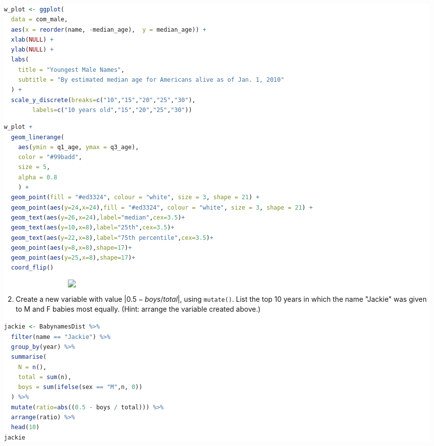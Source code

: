 
```r
w_plot <- ggplot(
  data = com_male, 
  aes(x = reorder(name, -median_age),  y = median_age)) + 
  xlab(NULL) +
  ylab(NULL) +
  labs(
    title = "Youngest Male Names",
    subtitle = "By estimated median age for Americans alive as of Jan. 1, 2010"
  ) +
  scale_y_discrete(breaks=c("10","15","20","25","30"),
        labels=c("10 years old","15","20","25","30"))
```



```r
w_plot + 
  geom_linerange(
    aes(ymin = q1_age, ymax = q3_age),
    color = "#99badd", 
    size = 5, 
    alpha = 0.8
    ) + 
  geom_point(fill = "#ed3324", colour = "white", size = 3, shape = 21) +
  geom_point(aes(y=24,x=24),fill = "#ed3324", colour = "white", size = 3, shape = 21) +
  geom_text(aes(y=26,x=24),label="median",cex=3.5)+
  geom_text(aes(y=10,x=8),label="25th",cex=3.5)+
  geom_text(aes(y=22,x=8),label="75th percentile",cex=3.5)+
  geom_point(aes(y=8,x=8),shape=17)+
  geom_point(aes(y=25,x=8),shape=17)+
  coord_flip()
```

<img src="HW5_Margasak_files/figure-html/unnamed-chunk-2-1.png" width="70%" style="display: block; margin: auto;" />

2. Create a new variable with value  $| 0.5 -  boys / total |$, using `mutate()`.  List the top 10 years in which the name "Jackie" was given to M and F babies most equally. (Hint: arrange the variable created above.)

```r
jackie <- BabynamesDist %>%
  filter(name == "Jackie") %>%
  group_by(year) %>%
  summarise(
    N = n(), 
    total = sum(n), 
    boys = sum(ifelse(sex == "M",n, 0))
  ) %>%
  mutate(ratio=abs((0.5 - boys / total))) %>%
  arrange(ratio) %>%
  head(10)
jackie 
```
